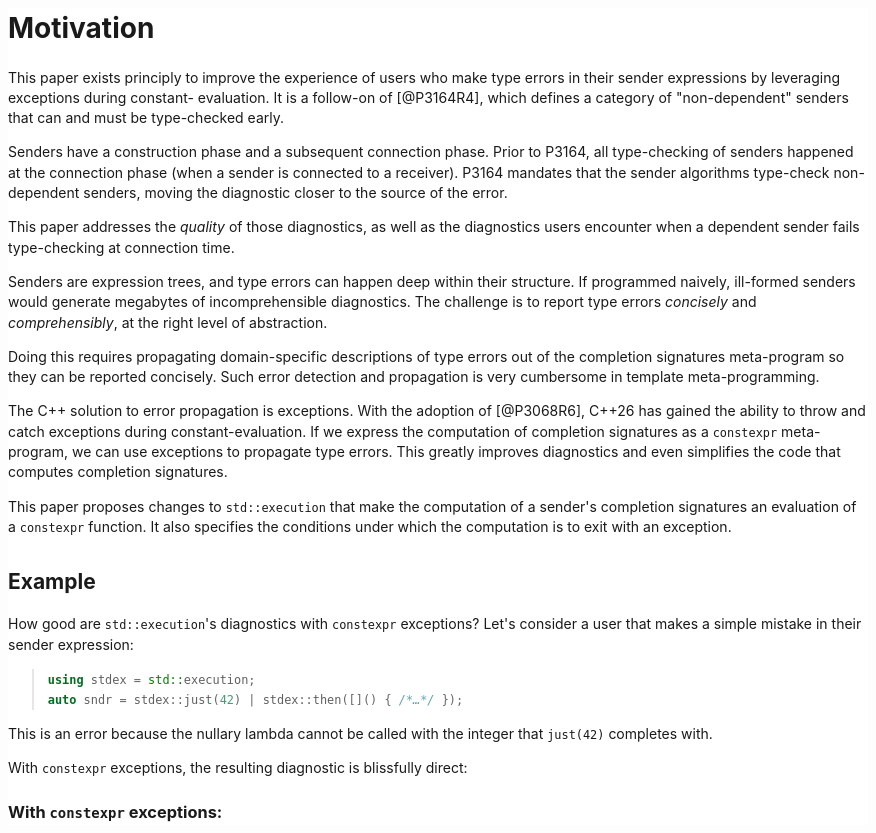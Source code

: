 Motivation
==========

This paper exists principly to improve the experience of users who make type
errors in their sender expressions by leveraging exceptions during constant-
evaluation. It is a follow-on of [@P3164R4], which defines a category of
"non-dependent" senders that can and must be type-checked early.

Senders have a construction phase and a subsequent connection phase. Prior to
P3164, all type-checking of senders happened at the connection phase (when a
sender is connected to a receiver). P3164 mandates that the sender algorithms
type-check non-dependent senders, moving the diagnostic closer to the source of
the error.

This paper addresses the _quality_ of those diagnostics, as well as the diagnostics users
encounter when a dependent sender fails type-checking at connection time.

Senders are expression trees, and type errors can happen deep within their
structure. If programmed naively, ill-formed senders would generate megabytes of
incomprehensible diagnostics. The challenge is to report type errors _concisely_
and _comprehensibly_, at the right level of abstraction.

Doing this requires propagating domain-specific descriptions of type errors out
of the completion signatures meta-program so they can be reported concisely.
Such error detection and propagation is very cumbersome in template
meta-programming.

The C++ solution to error propagation is exceptions. With the adoption of
[@P3068R6], C++26 has gained the ability to throw and catch exceptions during
constant-evaluation. If we express the computation of completion signatures as a
`constexpr` meta-program, we can use exceptions to propagate type errors. This
greatly improves diagnostics and even simplifies the code that computes
completion signatures.

This paper proposes changes to `std::execution` that make the computation
of a sender's completion signatures an evaluation of a `constexpr` function.
It also specifies the conditions under which the computation is to exit
with an exception.

Example
-------

How good are `std::execution`'s diagnostics with `constexpr` exceptions? Let's
consider a user that makes a simple mistake in their sender expression:

> ```c++
> using stdex = std::execution;
> auto sndr = stdex::just(42) | stdex::then([]() { /*…*/ });
> ```

This is an error because the nullary lambda cannot be called with the integer that
`just(42)` completes with.

With `constexpr` exceptions, the resulting diagnostic is blissfully direct:

### With `constexpr` exceptions:


[^1]: [https://godbolt.org/z/rPEqWz693](https://godbolt.org/z/rPEqWz693)
[^2]: [https://gist.github.com/ericniebler/0896776ab1c8f5b7f77d7094c0400df5](https://gist.github.com/ericniebler/0896776ab1c8f5b7f77d7094c0400df5)